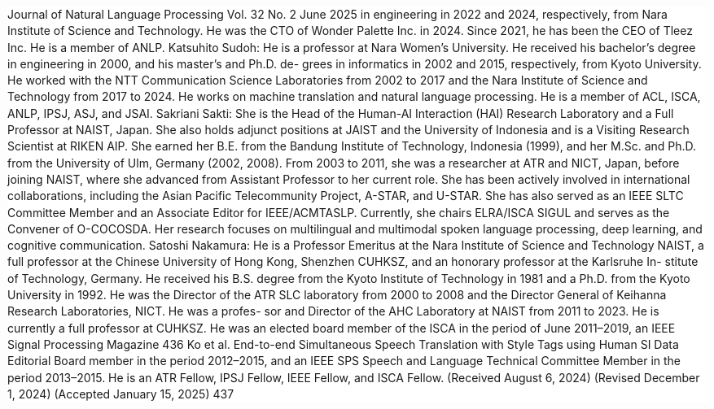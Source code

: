 Journal of Natural Language Processing Vol. 32 No. 2 June 2025
in engineering in 2022 and 2024, respectively, from Nara Institute of Science
and Technology. He was the CTO of Wonder Palette Inc. in 2024. Since 2021,
he has been the CEO of Tleez Inc. He is a member of ANLP.
Katsuhito Sudoh: He is a professor at Nara Women’s University. He received
his bachelor’s degree in engineering in 2000, and his master’s and Ph.D. de-
grees in informatics in 2002 and 2015, respectively, from Kyoto University. He
worked with the NTT Communication Science Laboratories from 2002 to 2017
and the Nara Institute of Science and Technology from 2017 to 2024. He works
on machine translation and natural language processing. He is a member of
ACL, ISCA, ANLP, IPSJ, ASJ, and JSAI.
Sakriani Sakti: She is the Head of the Human-AI Interaction (HAI) Research
Laboratory and a Full Professor at NAIST, Japan. She also holds adjunct
positions at JAIST and the University of Indonesia and is a Visiting Research
Scientist at RIKEN AIP. She earned her B.E. from the Bandung Institute of
Technology, Indonesia (1999), and her M.Sc. and Ph.D. from the University of
Ulm, Germany (2002, 2008). From 2003 to 2011, she was a researcher at ATR
and NICT, Japan, before joining NAIST, where she advanced from Assistant
Professor to her current role. She has been actively involved in international
collaborations, including the Asian Pacific Telecommunity Project, A-STAR,
and U-STAR. She has also served as an IEEE SLTC Committee Member and
an Associate Editor for IEEE/ACMTASLP. Currently, she chairs ELRA/ISCA
SIGUL and serves as the Convener of O-COCOSDA. Her research focuses on
multilingual and multimodal spoken language processing, deep learning, and
cognitive communication.
Satoshi Nakamura: He is a Professor Emeritus at the Nara Institute of Science
and Technology NAIST, a full professor at the Chinese University of Hong
Kong, Shenzhen CUHKSZ, and an honorary professor at the Karlsruhe In-
stitute of Technology, Germany. He received his B.S. degree from the Kyoto
Institute of Technology in 1981 and a Ph.D. from the Kyoto University in 1992.
He was the Director of the ATR SLC laboratory from 2000 to 2008 and the
Director General of Keihanna Research Laboratories, NICT. He was a profes-
sor and Director of the AHC Laboratory at NAIST from 2011 to 2023. He is
currently a full professor at CUHKSZ. He was an elected board member of the
ISCA in the period of June 2011–2019, an IEEE Signal Processing Magazine
436
Ko et al. End-to-end Simultaneous Speech Translation with Style Tags using Human SI Data
Editorial Board member in the period 2012–2015, and an IEEE SPS Speech
and Language Technical Committee Member in the period 2013–2015. He is
an ATR Fellow, IPSJ Fellow, IEEE Fellow, and ISCA Fellow.
(Received August 6, 2024)
(Revised December 1, 2024)
(Accepted January 15, 2025)
437